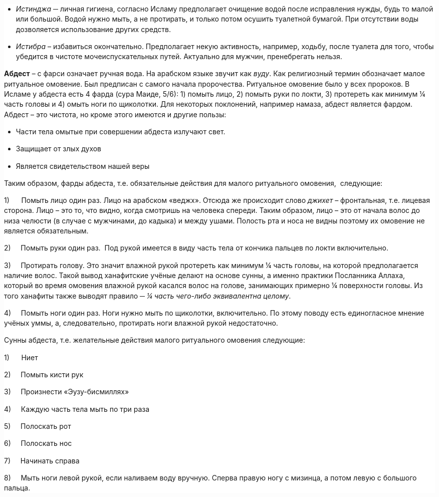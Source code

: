 - _Истинджа_ ─ личная гигиена, согласно Исламу предполагает очищение водой после исправления нужды, будь то малой или большой. Водой нужно мыть, а не протирать, и только потом осушить туалетной бумагой. При отсутствии воды дозволяется использование других средств.

- _Истибра_ – избавиться окончательно. Предполагает некую активность, например, ходьбу, после туалета для того, чтобы убедится в чистоте мочеиспускательных путей. Актуально для мужчин, пренебрегать нельзя.

**Абдест** – с фарси означает ручная вода. На арабском языке звучит как _вуду_. Как религиозный термин обозначает малое ритуальное омовение. Был предписан с самого начала пророчества. Ритуальное омовение было у всех пророков. В Исламе у абдеста есть 4 фарда (сура Маиде, 5/6): 1) помыть лицо, 2) помыть руки по локти, 3) протереть как минимум ¼ часть головы и 4) омыть ноги по щиколотки. Для некоторых поклонений, например намаза, абдест является фардом. Абдест – это чистота, но кроме этого имеются и другие пользы:

- Части тела омытые при совершении абдеста излучают свет.

- Защищает от злых духов

- Является свидетельством нашей веры

Таким образом, фарды абдеста, т.е. обязательные действия для малого ритуального омовения,  следующие:

1)      Помыть лицо один раз. Лицо на арабском «веджх». Отсюда же происходит слово _джихет_ – фронтальная, т.е. лицевая сторона. Лицо – это то, что видно, когда смотришь на человека спереди. Таким образом, лицо – это от начала волос до низа челюсти (в случае с мужчинами, до кадыка) и между ушами. Полость рта и носа не видны поэтому их омовение не является обязательным.

2)     Помыть руки один раз.  Под рукой имеется в виду часть тела от кончика пальцев по локти включительно.

3)     Протирать голову. Это значит влажной рукой протереть как минимум ¼ часть головы, на которой предполагается наличие волос. Такой вывод ханафитские учёные делают на основе сунны, а именно практики Посланника Аллаха, который во время омовения влажной рукой касался волос на голове, занимающих примерно ¼ поверхности головы. Из того ханафиты также выводят правило ─ _¼ часть чего-либо эквивалентна целому_.

4)     Помыть ноги один раз. Ноги нужно мыть по щиколотки, включительно. По этому поводу есть единогласное мнение учёных уммы, а, следовательно, протирать ноги влажной рукой недостаточно.

Сунны абдеста, т.е. желательные действия малого ритуального омовения следующие:

1)      Ниет

2)     Помыть кисти рук

3)     Произнести «Эузу-бисмиллях»

4)     Каждую часть тела мыть по три раза

5)     Полоскать рот

6)     Полоскать нос

7)     Начинать справа

8)     Мыть ноги левой рукой, если наливаем воду вручную. Сперва правую ногу с мизинца, а потом левую с большого пальца.
